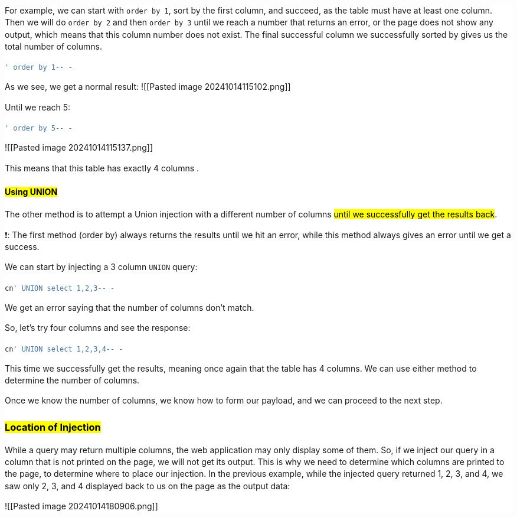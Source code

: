 For example, we can start with `order by 1`, sort by the first column, and succeed, as the table must have at least one column. Then we will do `order by 2` and then `order by 3` until we reach a number that returns an error, or the page does not show any output, which means that this column number does not exist. The final successful column we successfully sorted by gives us the total number of columns.

```sql
' order by 1-- -
```
As we see, we get a normal result:
![[Pasted image 20241014115102.png]]


Until we reach 5:
```sql
' order by 5-- -
```
![[Pasted image 20241014115137.png]]

This means that this table has exactly 4 columns .

#### <mark class="hltr-grey">Using UNION</mark>

The other method is to attempt a Union injection with a different number of columns <mark class="hltr-green">until we successfully get the results back</mark>.

❗: The first method (order by) always returns the results until we hit an error, while this method always gives an error until we get a success.

We can start by injecting a 3 column `UNION` query:
```sql
cn' UNION select 1,2,3-- -
```

We get an error saying that the number of columns don’t match.

So, let’s try four columns and see the response:
```sql
cn' UNION select 1,2,3,4-- -
```

This time we successfully get the results, meaning once again that the table has 4 columns. We can use either method to determine the number of columns.

Once we know the number of columns, we know how to form our payload, and we can proceed to the next step.

### <mark class="hltr-orange">Location of Injection</mark>

While a query may return multiple columns, the web application may only display some of them. So, if we inject our query in a column that is not printed on the page, we will not get its output. This is why we need to determine which columns are printed to the page, to determine where to place our injection. In the previous example, while the injected query returned 1, 2, 3, and 4, we saw only 2, 3, and 4 displayed back to us on the page as the output data:

![[Pasted image 20241014180906.png]]
